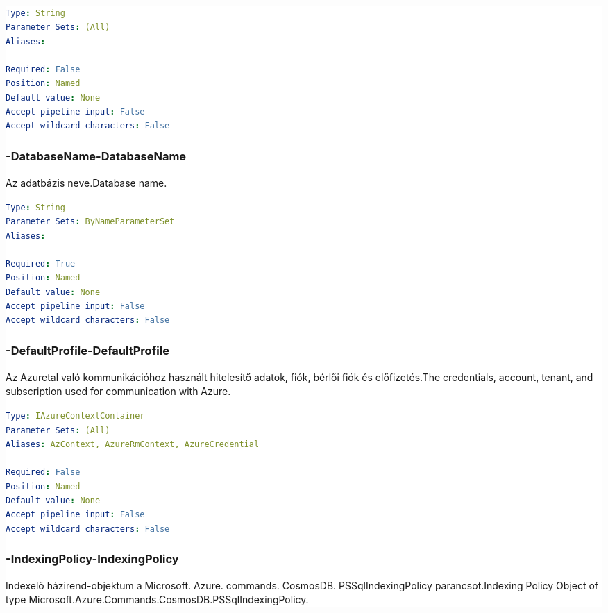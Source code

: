 ```yaml
Type: String
Parameter Sets: (All)
Aliases:

Required: False
Position: Named
Default value: None
Accept pipeline input: False
Accept wildcard characters: False
```

### <span data-ttu-id="fd329-129">-DatabaseName</span><span class="sxs-lookup"><span data-stu-id="fd329-129">-DatabaseName</span></span>
<span data-ttu-id="fd329-130">Az adatbázis neve.</span><span class="sxs-lookup"><span data-stu-id="fd329-130">Database name.</span></span>

```yaml
Type: String
Parameter Sets: ByNameParameterSet
Aliases:

Required: True
Position: Named
Default value: None
Accept pipeline input: False
Accept wildcard characters: False
```

### <span data-ttu-id="fd329-131">-DefaultProfile</span><span class="sxs-lookup"><span data-stu-id="fd329-131">-DefaultProfile</span></span>
<span data-ttu-id="fd329-132">Az Azuretal való kommunikációhoz használt hitelesítő adatok, fiók, bérlői fiók és előfizetés.</span><span class="sxs-lookup"><span data-stu-id="fd329-132">The credentials, account, tenant, and subscription used for communication with Azure.</span></span>

```yaml
Type: IAzureContextContainer
Parameter Sets: (All)
Aliases: AzContext, AzureRmContext, AzureCredential

Required: False
Position: Named
Default value: None
Accept pipeline input: False
Accept wildcard characters: False
```

### <span data-ttu-id="fd329-133">-IndexingPolicy</span><span class="sxs-lookup"><span data-stu-id="fd329-133">-IndexingPolicy</span></span>
<span data-ttu-id="fd329-134">Indexelő házirend-objektum a Microsoft. Azure. commands. CosmosDB. PSSqlIndexingPolicy parancsot.</span><span class="sxs-lookup"><span data-stu-id="fd329-134">Indexing Policy Object of type Microsoft.Azure.Commands.CosmosDB.PSSqlIndexingPolicy.</span></span>
